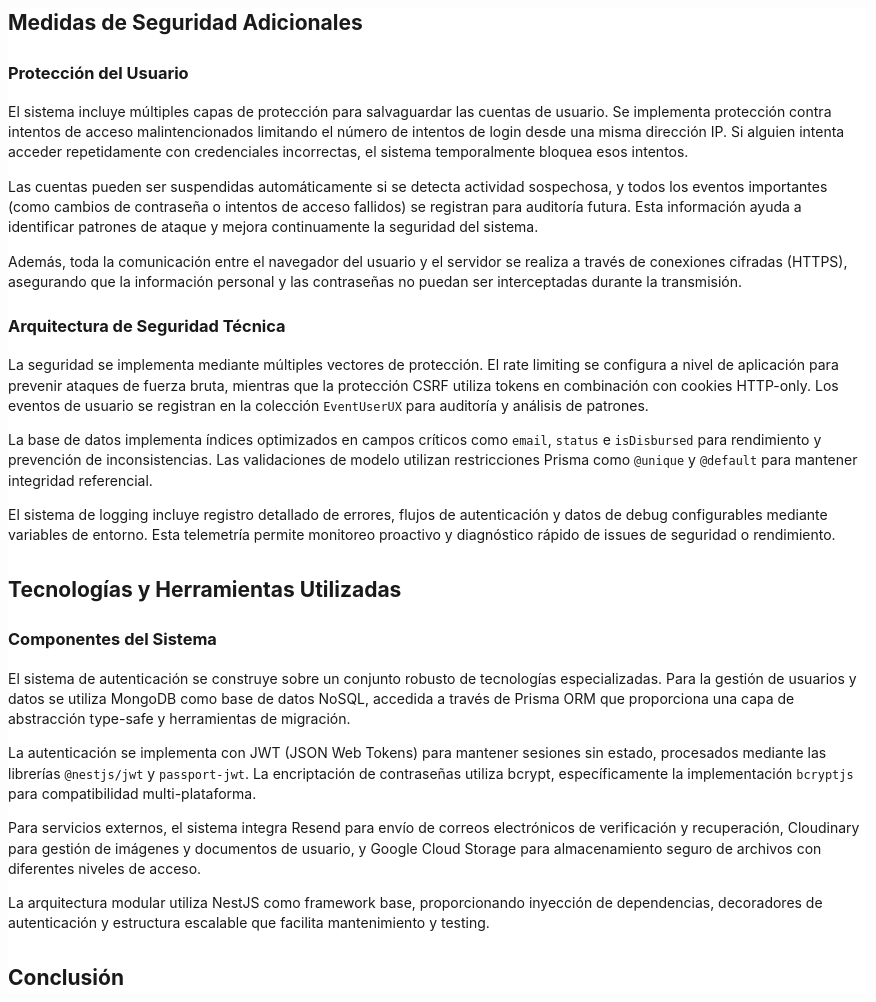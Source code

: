 ## Medidas de Seguridad Adicionales

### Protección del Usuario

El sistema incluye múltiples capas de protección para salvaguardar las cuentas de usuario. Se implementa protección contra intentos de acceso malintencionados limitando el número de intentos de login desde una misma dirección IP. Si alguien intenta acceder repetidamente con credenciales incorrectas, el sistema temporalmente bloquea esos intentos.

Las cuentas pueden ser suspendidas automáticamente si se detecta actividad sospechosa, y todos los eventos importantes (como cambios de contraseña o intentos de acceso fallidos) se registran para auditoría futura. Esta información ayuda a identificar patrones de ataque y mejora continuamente la seguridad del sistema.

Además, toda la comunicación entre el navegador del usuario y el servidor se realiza a través de conexiones cifradas (HTTPS), asegurando que la información personal y las contraseñas no puedan ser interceptadas durante la transmisión.

### Arquitectura de Seguridad Técnica

La seguridad se implementa mediante múltiples vectores de protección. El rate limiting se configura a nivel de aplicación para prevenir ataques de fuerza bruta, mientras que la protección CSRF utiliza tokens en combinación con cookies HTTP-only. Los eventos de usuario se registran en la colección `EventUserUX` para auditoría y análisis de patrones.

La base de datos implementa índices optimizados en campos críticos como `email`, `status` e `isDisbursed` para rendimiento y prevención de inconsistencias. Las validaciones de modelo utilizan restricciones Prisma como `@unique` y `@default` para mantener integridad referencial.

El sistema de logging incluye registro detallado de errores, flujos de autenticación y datos de debug configurables mediante variables de entorno. Esta telemetría permite monitoreo proactivo y diagnóstico rápido de issues de seguridad o rendimiento.

## Tecnologías y Herramientas Utilizadas

### Componentes del Sistema

El sistema de autenticación se construye sobre un conjunto robusto de tecnologías especializadas. Para la gestión de usuarios y datos se utiliza MongoDB como base de datos NoSQL, accedida a través de Prisma ORM que proporciona una capa de abstracción type-safe y herramientas de migración.

La autenticación se implementa con JWT (JSON Web Tokens) para mantener sesiones sin estado, procesados mediante las librerías `@nestjs/jwt` y `passport-jwt`. La encriptación de contraseñas utiliza bcrypt, específicamente la implementación `bcryptjs` para compatibilidad multi-plataforma.

Para servicios externos, el sistema integra Resend para envío de correos electrónicos de verificación y recuperación, Cloudinary para gestión de imágenes y documentos de usuario, y Google Cloud Storage para almacenamiento seguro de archivos con diferentes niveles de acceso.

La arquitectura modular utiliza NestJS como framework base, proporcionando inyección de dependencias, decoradores de autenticación y estructura escalable que facilita mantenimiento y testing.

## Conclusión
